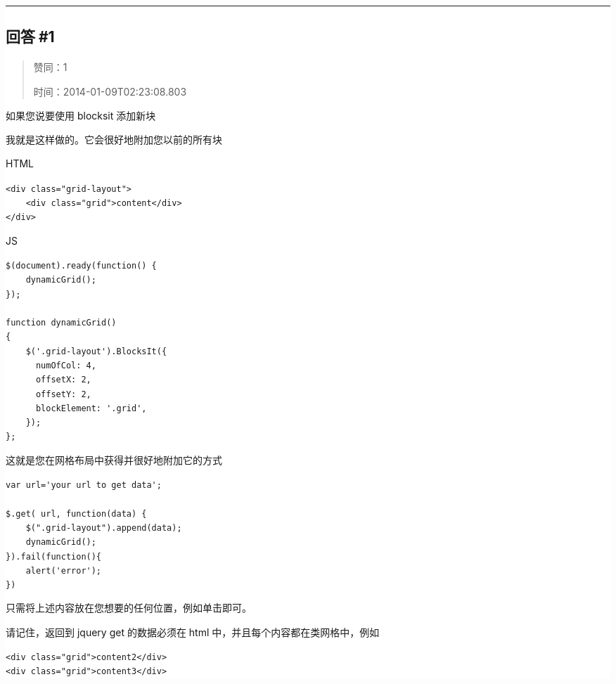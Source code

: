 * * *

## 回答 #1

> 赞同：1
> 
> 时间：2014-01-09T02:23:08.803

如果您说要使用 blocksit 添加新块

我就是这样做的。它会很好地附加您以前的所有块

HTML

```
<div class="grid-layout">
    <div class="grid">content</div>
</div> 
```

JS

```
$(document).ready(function() {
    dynamicGrid();
});

function dynamicGrid()
{ 
    $('.grid-layout').BlocksIt({  
      numOfCol: 4,
      offsetX: 2,
      offsetY: 2,
      blockElement: '.grid',
    });        
}; 
```

这就是您在网格布局中获得并很好地附加它的方式

```
var url='your url to get data';

$.get( url, function(data) {
    $(".grid-layout").append(data);
    dynamicGrid();
}).fail(function(){
    alert('error');    
}) 
```

只需将上述内容放在您想要的任何位置，例如单击即可。

请记住，返回到 jquery get 的数据必须在 html 中，并且每个内容都在类网格中，例如

```
<div class="grid">content2</div>
<div class="grid">content3</div> 
```

